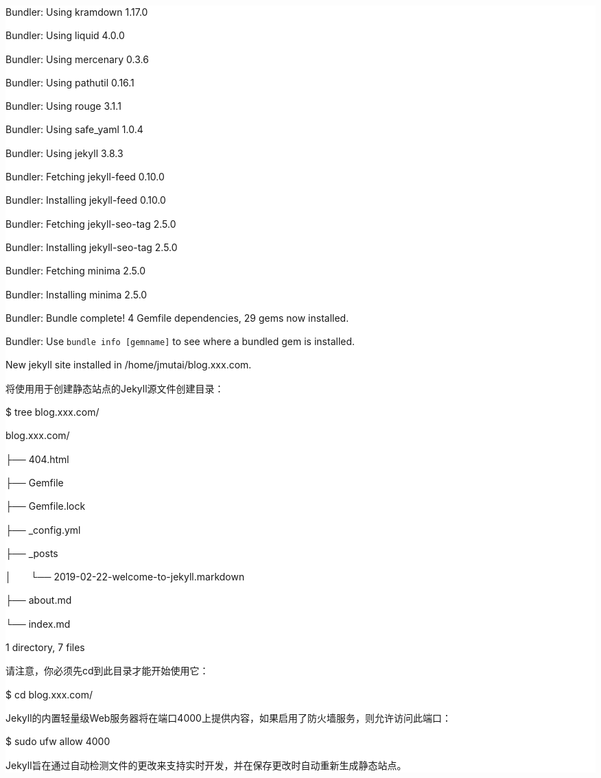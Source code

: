 Bundler: Using kramdown 1.17.0

Bundler: Using liquid 4.0.0

Bundler: Using mercenary 0.3.6

Bundler: Using pathutil 0.16.1

Bundler: Using rouge 3.1.1

Bundler: Using safe_yaml 1.0.4

Bundler: Using jekyll 3.8.3

Bundler: Fetching jekyll-feed 0.10.0

Bundler: Installing jekyll-feed 0.10.0

Bundler: Fetching jekyll-seo-tag 2.5.0

Bundler: Installing jekyll-seo-tag 2.5.0

Bundler: Fetching minima 2.5.0

Bundler: Installing minima 2.5.0

Bundler: Bundle complete! 4 Gemfile dependencies, 29 gems now installed.

Bundler: Use `bundle info [gemname]` to see where a bundled gem is installed.

New jekyll site installed in /home/jmutai/blog.xxx.com.

将使用用于创建静态站点的Jekyll源文件创建目录：

$ tree blog.xxx.com/

blog.xxx.com/

├── 404.html

├── Gemfile

├── Gemfile.lock

├── _config.yml

├── _posts

│　　└── 2019-02-22-welcome-to-jekyll.markdown

├── about.md

└── index.md

1 directory, 7 files

请注意，你必须先cd到此目录才能开始使用它：

$ cd blog.xxx.com/

Jekyll的内置轻量级Web服务器将在端口4000上提供内容，如果启用了防火墙服务，则允许访问此端口：

$ sudo ufw allow 4000

Jekyll旨在通过自动检测文件的更改来支持实时开发，并在保存更改时自动重新生成静态站点。
